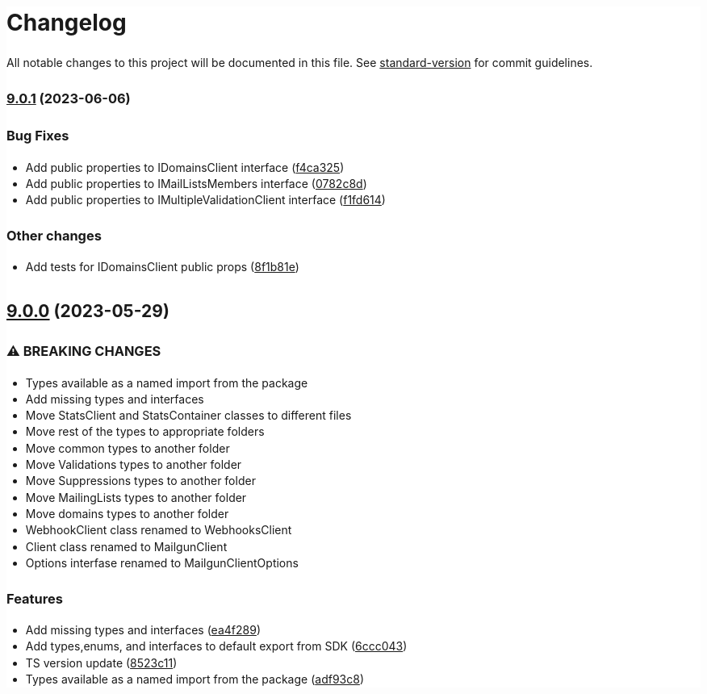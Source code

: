 # Changelog

All notable changes to this project will be documented in this file. See [standard-version](https://github.com/conventional-changelog/standard-version) for commit guidelines.

### [9.0.1](https://github.com/mailgun/mailgun.js/compare/v9.0.0...v9.0.1) (2023-06-06)


### Bug Fixes

* Add public properties to IDomainsClient interface ([f4ca325](https://github.com/mailgun/mailgun.js/commits/f4ca3253c9042cd67739024cc6096996dbdcd026))
* Add public properties to IMailListsMembers interface ([0782c8d](https://github.com/mailgun/mailgun.js/commits/0782c8d3d04b520cce6eaec51231089ba44864a1))
* Add public properties to IMultipleValidationClient interface ([f1fd614](https://github.com/mailgun/mailgun.js/commits/f1fd6142c5ccbf5b772ce91d51d165fcb867af54))


### Other changes

* Add tests for IDomainsClient public props ([8f1b81e](https://github.com/mailgun/mailgun.js/commits/8f1b81e663d4c26f16e22b3073045abf98061f14))

## [9.0.0](https://github.com/mailgun/mailgun.js/compare/v8.2.2...v9.0.0) (2023-05-29)


### ⚠ BREAKING CHANGES

* Types available as a named import from the package
* Add missing types and interfaces
* Move StatsClient and StatsContainer classes to different files
* Move rest of the types to appropriate folders
* Move common types to another folder
* Move Validations types to another folder
* Move Suppressions types to another folder
* Move MailingLists types to another folder
* Move domains types to another folder
* WebhookClient class renamed to WebhooksClient
* Client class renamed to MailgunClient
* Options interfase renamed to MailgunClientOptions

### Features

* Add missing types and interfaces ([ea4f289](https://github.com/mailgun/mailgun.js/commits/ea4f2898c93504354c57eb26bf6264dbfdec80e2))
* Add types,enums, and interfaces to default export from SDK ([6ccc043](https://github.com/mailgun/mailgun.js/commits/6ccc0433569cb55de48125a527cf6d527f329c6f))
* TS version update ([8523c11](https://github.com/mailgun/mailgun.js/commits/8523c118e2320e13a2d4ce430bbef1d9756dc082))
* Types available as a named import from the package ([adf93c8](https://github.com/mailgun/mailgun.js/commits/adf93c81391f2224a11432739c0caa75c6c7079b))
